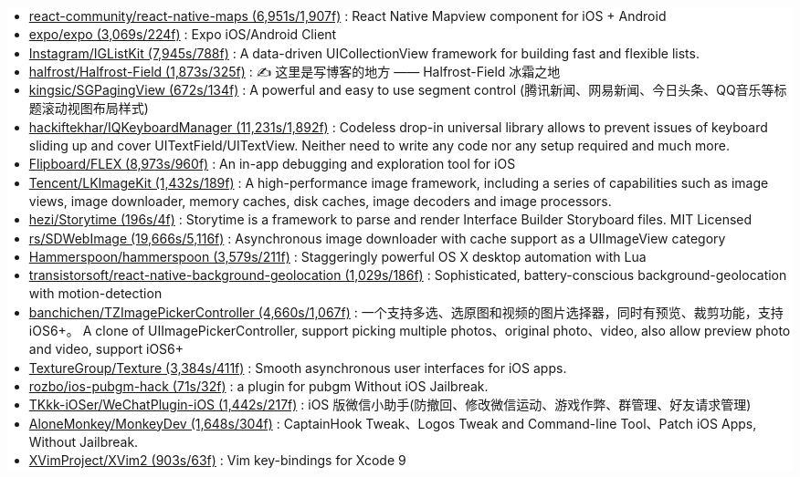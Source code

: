 * [react-community/react-native-maps (6,951s/1,907f)](https://github.com/react-community/react-native-maps) : React Native Mapview component for iOS + Android
* [expo/expo (3,069s/224f)](https://github.com/expo/expo) : Expo iOS/Android Client
* [Instagram/IGListKit (7,945s/788f)](https://github.com/Instagram/IGListKit) : A data-driven UICollectionView framework for building fast and flexible lists.
* [halfrost/Halfrost-Field (1,873s/325f)](https://github.com/halfrost/Halfrost-Field) : ✍️ 这里是写博客的地方 —— Halfrost-Field 冰霜之地
* [kingsic/SGPagingView (672s/134f)](https://github.com/kingsic/SGPagingView) : A powerful and easy to use segment control (腾讯新闻、网易新闻、今日头条、QQ音乐等标题滚动视图布局样式)
* [hackiftekhar/IQKeyboardManager (11,231s/1,892f)](https://github.com/hackiftekhar/IQKeyboardManager) : Codeless drop-in universal library allows to prevent issues of keyboard sliding up and cover UITextField/UITextView. Neither need to write any code nor any setup required and much more.
* [Flipboard/FLEX (8,973s/960f)](https://github.com/Flipboard/FLEX) : An in-app debugging and exploration tool for iOS
* [Tencent/LKImageKit (1,432s/189f)](https://github.com/Tencent/LKImageKit) : A high-performance image framework, including a series of capabilities such as image views, image downloader, memory caches, disk caches, image decoders and image processors.
* [hezi/Storytime (196s/4f)](https://github.com/hezi/Storytime) : Storytime is a framework to parse and render Interface Builder Storyboard files. MIT Licensed
* [rs/SDWebImage (19,666s/5,116f)](https://github.com/rs/SDWebImage) : Asynchronous image downloader with cache support as a UIImageView category
* [Hammerspoon/hammerspoon (3,579s/211f)](https://github.com/Hammerspoon/hammerspoon) : Staggeringly powerful OS X desktop automation with Lua
* [transistorsoft/react-native-background-geolocation (1,029s/186f)](https://github.com/transistorsoft/react-native-background-geolocation) : Sophisticated, battery-conscious background-geolocation with motion-detection
* [banchichen/TZImagePickerController (4,660s/1,067f)](https://github.com/banchichen/TZImagePickerController) : 一个支持多选、选原图和视频的图片选择器，同时有预览、裁剪功能，支持iOS6+。 A clone of UIImagePickerController, support picking multiple photos、original photo、video, also allow preview photo and video, support iOS6+
* [TextureGroup/Texture (3,384s/411f)](https://github.com/TextureGroup/Texture) : Smooth asynchronous user interfaces for iOS apps.
* [rozbo/ios-pubgm-hack (71s/32f)](https://github.com/rozbo/ios-pubgm-hack) : a plugin for pubgm Without iOS Jailbreak.
* [TKkk-iOSer/WeChatPlugin-iOS (1,442s/217f)](https://github.com/TKkk-iOSer/WeChatPlugin-iOS) : iOS 版微信小助手(防撤回、修改微信运动、游戏作弊、群管理、好友请求管理)
* [AloneMonkey/MonkeyDev (1,648s/304f)](https://github.com/AloneMonkey/MonkeyDev) : CaptainHook Tweak、Logos Tweak and Command-line Tool、Patch iOS Apps, Without Jailbreak.
* [XVimProject/XVim2 (903s/63f)](https://github.com/XVimProject/XVim2) : Vim key-bindings for Xcode 9
